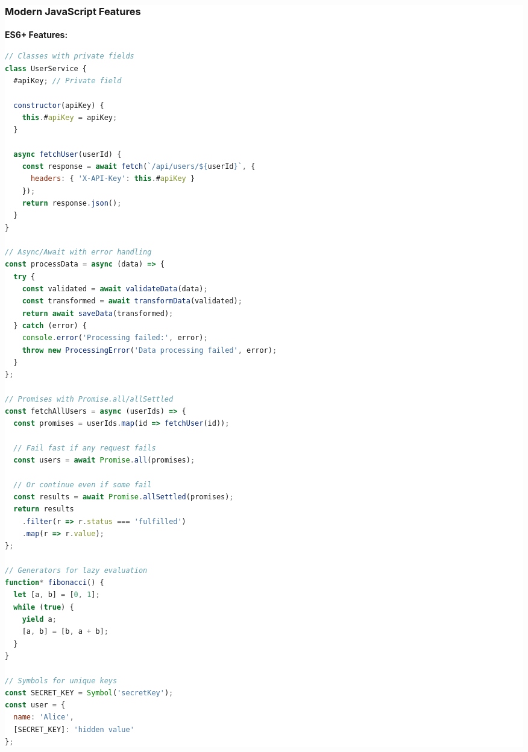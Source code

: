 ### Modern JavaScript Features

**ES6+ Features:**

```javascript
// Classes with private fields
class UserService {
  #apiKey; // Private field

  constructor(apiKey) {
    this.#apiKey = apiKey;
  }

  async fetchUser(userId) {
    const response = await fetch(`/api/users/${userId}`, {
      headers: { 'X-API-Key': this.#apiKey }
    });
    return response.json();
  }
}

// Async/Await with error handling
const processData = async (data) => {
  try {
    const validated = await validateData(data);
    const transformed = await transformData(validated);
    return await saveData(transformed);
  } catch (error) {
    console.error('Processing failed:', error);
    throw new ProcessingError('Data processing failed', error);
  }
};

// Promises with Promise.all/allSettled
const fetchAllUsers = async (userIds) => {
  const promises = userIds.map(id => fetchUser(id));

  // Fail fast if any request fails
  const users = await Promise.all(promises);

  // Or continue even if some fail
  const results = await Promise.allSettled(promises);
  return results
    .filter(r => r.status === 'fulfilled')
    .map(r => r.value);
};

// Generators for lazy evaluation
function* fibonacci() {
  let [a, b] = [0, 1];
  while (true) {
    yield a;
    [a, b] = [b, a + b];
  }
}

// Symbols for unique keys
const SECRET_KEY = Symbol('secretKey');
const user = {
  name: 'Alice',
  [SECRET_KEY]: 'hidden value'
};
```

